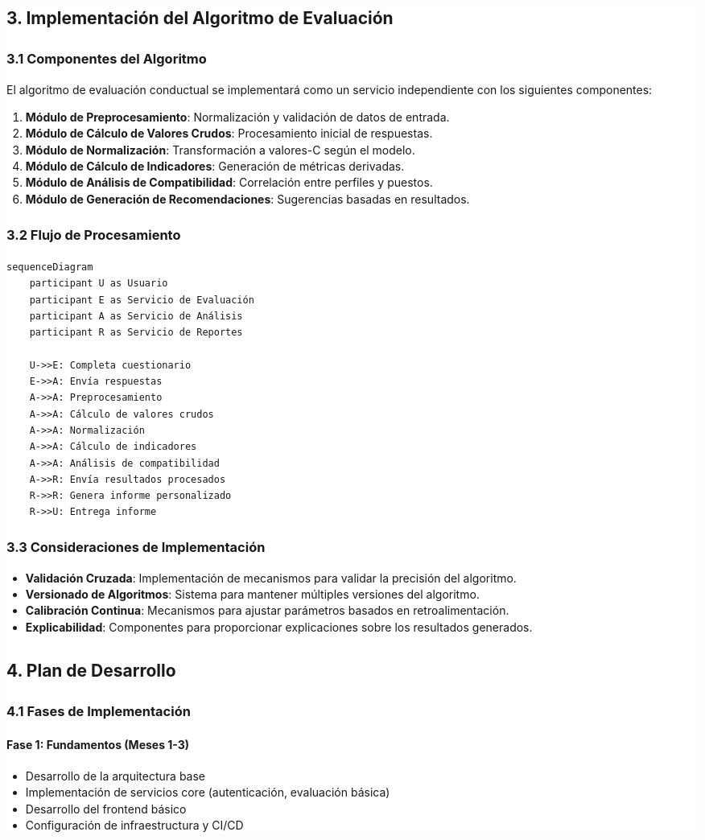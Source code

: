 ## 3. Implementación del Algoritmo de Evaluación

### 3.1 Componentes del Algoritmo

El algoritmo de evaluación conductual se implementará como un servicio independiente con los siguientes componentes:

1. **Módulo de Preprocesamiento**: Normalización y validación de datos de entrada.
2. **Módulo de Cálculo de Valores Crudos**: Procesamiento inicial de respuestas.
3. **Módulo de Normalización**: Transformación a valores-C según el modelo.
4. **Módulo de Cálculo de Indicadores**: Generación de métricas derivadas.
5. **Módulo de Análisis de Compatibilidad**: Correlación entre perfiles y puestos.
6. **Módulo de Generación de Recomendaciones**: Sugerencias basadas en resultados.

### 3.2 Flujo de Procesamiento

```mermaid
sequenceDiagram
    participant U as Usuario
    participant E as Servicio de Evaluación
    participant A as Servicio de Análisis
    participant R as Servicio de Reportes
    
    U->>E: Completa cuestionario
    E->>A: Envía respuestas
    A->>A: Preprocesamiento
    A->>A: Cálculo de valores crudos
    A->>A: Normalización
    A->>A: Cálculo de indicadores
    A->>A: Análisis de compatibilidad
    A->>R: Envía resultados procesados
    R->>R: Genera informe personalizado
    R->>U: Entrega informe
```

### 3.3 Consideraciones de Implementación

- **Validación Cruzada**: Implementación de mecanismos para validar la precisión del algoritmo.
- **Versionado de Algoritmos**: Sistema para mantener múltiples versiones del algoritmo.
- **Calibración Continua**: Mecanismos para ajustar parámetros basados en retroalimentación.
- **Explicabilidad**: Componentes para proporcionar explicaciones sobre los resultados generados.

## 4. Plan de Desarrollo

### 4.1 Fases de Implementación

#### Fase 1: Fundamentos (Meses 1-3)

- Desarrollo de la arquitectura base
- Implementación de servicios core (autenticación, evaluación básica)
- Desarrollo del frontend básico
- Configuración de infraestructura y CI/CD
